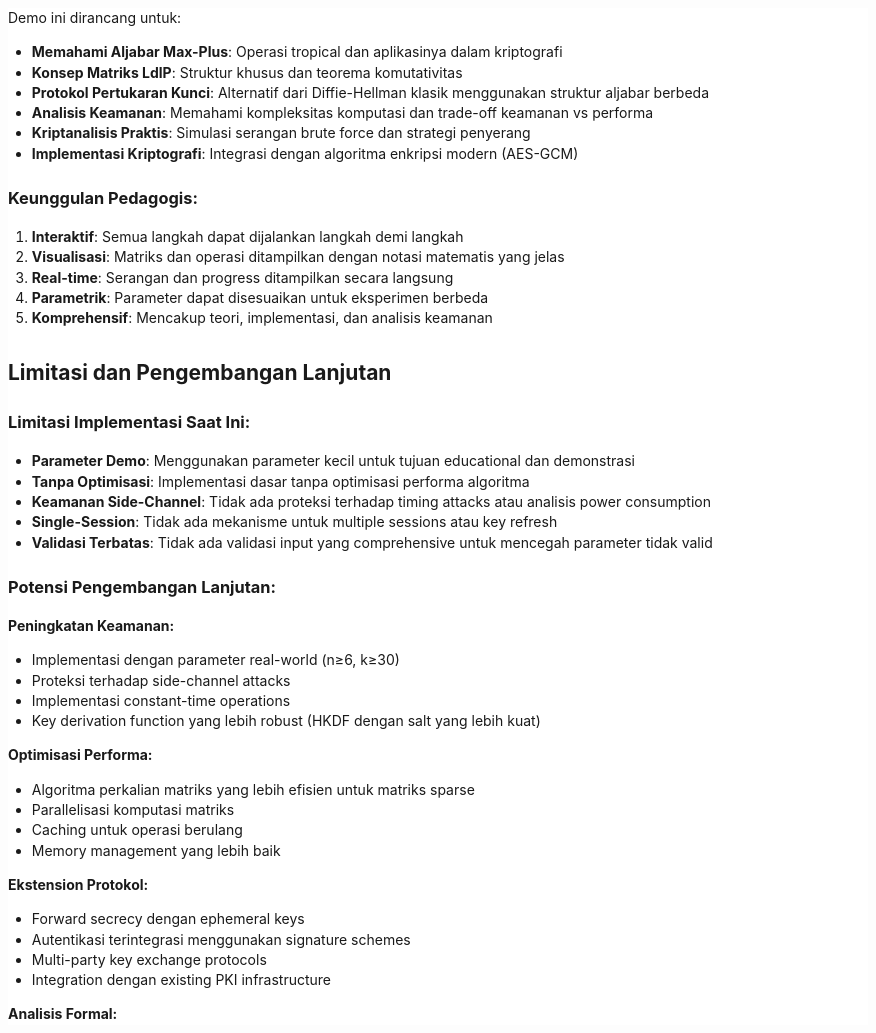 Demo ini dirancang untuk:

- **Memahami Aljabar Max-Plus**: Operasi tropical dan aplikasinya dalam kriptografi
- **Konsep Matriks LdlP**: Struktur khusus dan teorema komutativitas
- **Protokol Pertukaran Kunci**: Alternatif dari Diffie-Hellman klasik menggunakan struktur aljabar berbeda
- **Analisis Keamanan**: Memahami kompleksitas komputasi dan trade-off keamanan vs performa
- **Kriptanalisis Praktis**: Simulasi serangan brute force dan strategi penyerang
- **Implementasi Kriptografi**: Integrasi dengan algoritma enkripsi modern (AES-GCM)

### Keunggulan Pedagogis:

1. **Interaktif**: Semua langkah dapat dijalankan langkah demi langkah
2. **Visualisasi**: Matriks dan operasi ditampilkan dengan notasi matematis yang jelas
3. **Real-time**: Serangan dan progress ditampilkan secara langsung
4. **Parametrik**: Parameter dapat disesuaikan untuk eksperimen berbeda
5. **Komprehensif**: Mencakup teori, implementasi, dan analisis keamanan

## Limitasi dan Pengembangan Lanjutan

### Limitasi Implementasi Saat Ini:

- **Parameter Demo**: Menggunakan parameter kecil untuk tujuan educational dan demonstrasi
- **Tanpa Optimisasi**: Implementasi dasar tanpa optimisasi performa algoritma
- **Keamanan Side-Channel**: Tidak ada proteksi terhadap timing attacks atau analisis power consumption
- **Single-Session**: Tidak ada mekanisme untuk multiple sessions atau key refresh
- **Validasi Terbatas**: Tidak ada validasi input yang comprehensive untuk mencegah parameter tidak valid

### Potensi Pengembangan Lanjutan:

**Peningkatan Keamanan:**

- Implementasi dengan parameter real-world (n≥6, k≥30)
- Proteksi terhadap side-channel attacks
- Implementasi constant-time operations
- Key derivation function yang lebih robust (HKDF dengan salt yang lebih kuat)

**Optimisasi Performa:**

- Algoritma perkalian matriks yang lebih efisien untuk matriks sparse
- Parallelisasi komputasi matriks
- Caching untuk operasi berulang
- Memory management yang lebih baik

**Ekstension Protokol:**

- Forward secrecy dengan ephemeral keys
- Autentikasi terintegrasi menggunakan signature schemes
- Multi-party key exchange protocols
- Integration dengan existing PKI infrastructure

**Analisis Formal:**
